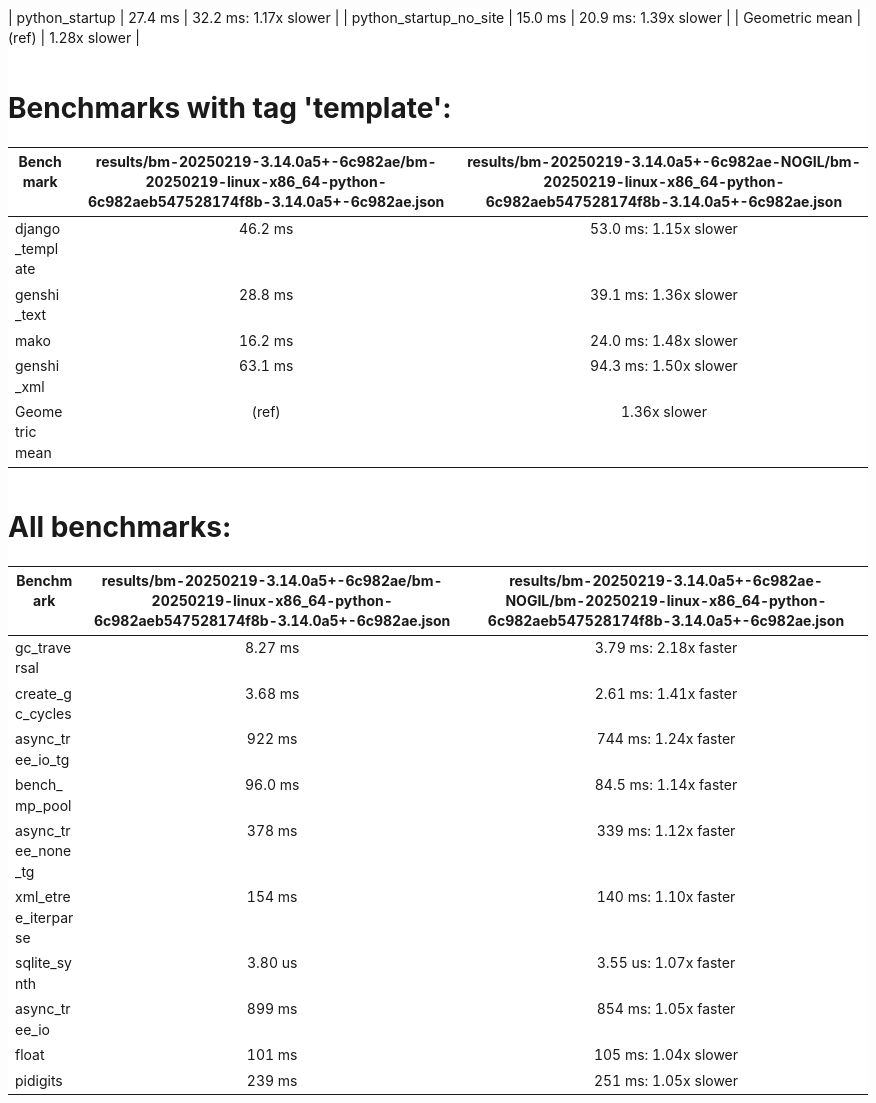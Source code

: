 | python_startup         | 27.4 ms                                                                                                           | 32.2 ms: 1.17x slower                                                                                                   |
| python_startup_no_site | 15.0 ms                                                                                                           | 20.9 ms: 1.39x slower                                                                                                   |
| Geometric mean         | (ref)                                                                                                             | 1.28x slower                                                                                                            |

Benchmarks with tag 'template':
===============================

| Benchmark       | results/bm-20250219-3.14.0a5+-6c982ae/bm-20250219-linux-x86_64-python-6c982aeb547528174f8b-3.14.0a5+-6c982ae.json | results/bm-20250219-3.14.0a5+-6c982ae-NOGIL/bm-20250219-linux-x86_64-python-6c982aeb547528174f8b-3.14.0a5+-6c982ae.json |
|-----------------|:-----------------------------------------------------------------------------------------------------------------:|:-----------------------------------------------------------------------------------------------------------------------:|
| django_template | 46.2 ms                                                                                                           | 53.0 ms: 1.15x slower                                                                                                   |
| genshi_text     | 28.8 ms                                                                                                           | 39.1 ms: 1.36x slower                                                                                                   |
| mako            | 16.2 ms                                                                                                           | 24.0 ms: 1.48x slower                                                                                                   |
| genshi_xml      | 63.1 ms                                                                                                           | 94.3 ms: 1.50x slower                                                                                                   |
| Geometric mean  | (ref)                                                                                                             | 1.36x slower                                                                                                            |

All benchmarks:
===============

| Benchmark                | results/bm-20250219-3.14.0a5+-6c982ae/bm-20250219-linux-x86_64-python-6c982aeb547528174f8b-3.14.0a5+-6c982ae.json | results/bm-20250219-3.14.0a5+-6c982ae-NOGIL/bm-20250219-linux-x86_64-python-6c982aeb547528174f8b-3.14.0a5+-6c982ae.json |
|--------------------------|:-----------------------------------------------------------------------------------------------------------------:|:-----------------------------------------------------------------------------------------------------------------------:|
| gc_traversal             | 8.27 ms                                                                                                           | 3.79 ms: 2.18x faster                                                                                                   |
| create_gc_cycles         | 3.68 ms                                                                                                           | 2.61 ms: 1.41x faster                                                                                                   |
| async_tree_io_tg         | 922 ms                                                                                                            | 744 ms: 1.24x faster                                                                                                    |
| bench_mp_pool            | 96.0 ms                                                                                                           | 84.5 ms: 1.14x faster                                                                                                   |
| async_tree_none_tg       | 378 ms                                                                                                            | 339 ms: 1.12x faster                                                                                                    |
| xml_etree_iterparse      | 154 ms                                                                                                            | 140 ms: 1.10x faster                                                                                                    |
| sqlite_synth             | 3.80 us                                                                                                           | 3.55 us: 1.07x faster                                                                                                   |
| async_tree_io            | 899 ms                                                                                                            | 854 ms: 1.05x faster                                                                                                    |
| float                    | 101 ms                                                                                                            | 105 ms: 1.04x slower                                                                                                    |
| pidigits                 | 239 ms                                                                                                            | 251 ms: 1.05x slower                                                                                                    |